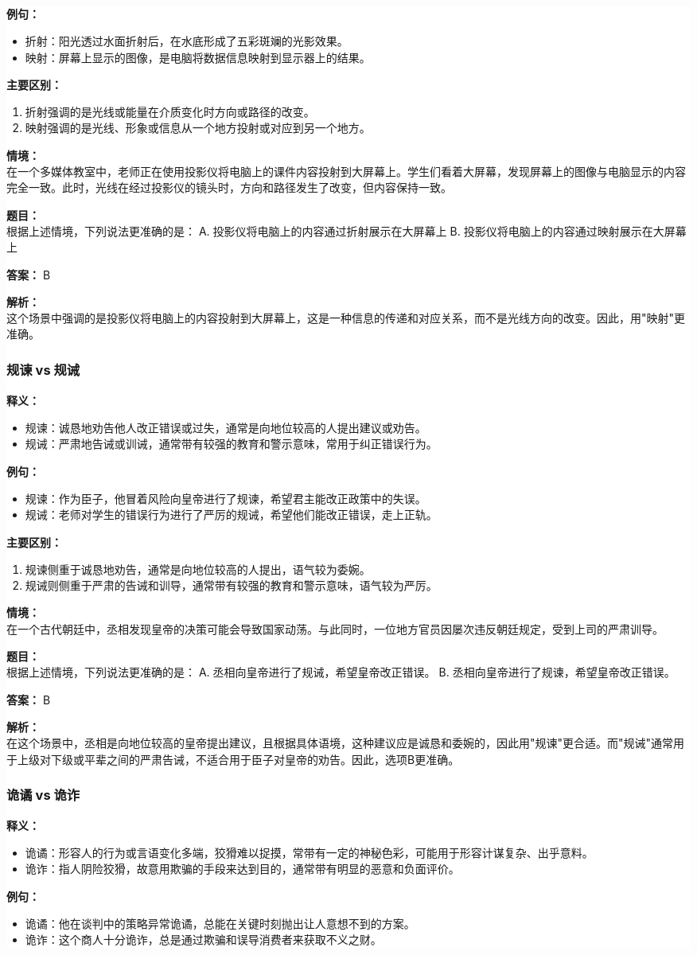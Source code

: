 **例句：**
- 折射：阳光透过水面折射后，在水底形成了五彩斑斓的光影效果。
- 映射：屏幕上显示的图像，是电脑将数据信息映射到显示器上的结果。

**主要区别：**
1. 折射强调的是光线或能量在介质变化时方向或路径的改变。
2. 映射强调的是光线、形象或信息从一个地方投射或对应到另一个地方。

**情境：**  
在一个多媒体教室中，老师正在使用投影仪将电脑上的课件内容投射到大屏幕上。学生们看着大屏幕，发现屏幕上的图像与电脑显示的内容完全一致。此时，光线在经过投影仪的镜头时，方向和路径发生了改变，但内容保持一致。

**题目：**  
根据上述情境，下列说法更准确的是：
A. 投影仪将电脑上的内容通过折射展示在大屏幕上
B. 投影仪将电脑上的内容通过映射展示在大屏幕上

**答案：** B

**解析：**  
这个场景中强调的是投影仪将电脑上的内容投射到大屏幕上，这是一种信息的传递和对应关系，而不是光线方向的改变。因此，用"映射"更准确。
### 规谏 vs 规诫

**释义：**
- 规谏：诚恳地劝告他人改正错误或过失，通常是向地位较高的人提出建议或劝告。
- 规诫：严肃地告诫或训诫，通常带有较强的教育和警示意味，常用于纠正错误行为。

**例句：**
- 规谏：作为臣子，他冒着风险向皇帝进行了规谏，希望君主能改正政策中的失误。
- 规诫：老师对学生的错误行为进行了严厉的规诫，希望他们能改正错误，走上正轨。

**主要区别：**
1. 规谏侧重于诚恳地劝告，通常是向地位较高的人提出，语气较为委婉。
2. 规诫则侧重于严肃的告诫和训导，通常带有较强的教育和警示意味，语气较为严厉。

**情境：**  
在一个古代朝廷中，丞相发现皇帝的决策可能会导致国家动荡。与此同时，一位地方官员因屡次违反朝廷规定，受到上司的严肃训导。

**题目：**  
根据上述情境，下列说法更准确的是：
A. 丞相向皇帝进行了规诫，希望皇帝改正错误。
B. 丞相向皇帝进行了规谏，希望皇帝改正错误。

**答案：** B

**解析：**  
在这个场景中，丞相是向地位较高的皇帝提出建议，且根据具体语境，这种建议应是诚恳和委婉的，因此用"规谏"更合适。而"规诫"通常用于上级对下级或平辈之间的严肃告诫，不适合用于臣子对皇帝的劝告。因此，选项B更准确。
### 诡谲 vs 诡诈

**释义：**
- 诡谲：形容人的行为或言语变化多端，狡猾难以捉摸，常带有一定的神秘色彩，可能用于形容计谋复杂、出乎意料。
- 诡诈：指人阴险狡猾，故意用欺骗的手段来达到目的，通常带有明显的恶意和负面评价。

**例句：**
- 诡谲：他在谈判中的策略异常诡谲，总能在关键时刻抛出让人意想不到的方案。
- 诡诈：这个商人十分诡诈，总是通过欺骗和误导消费者来获取不义之财。
